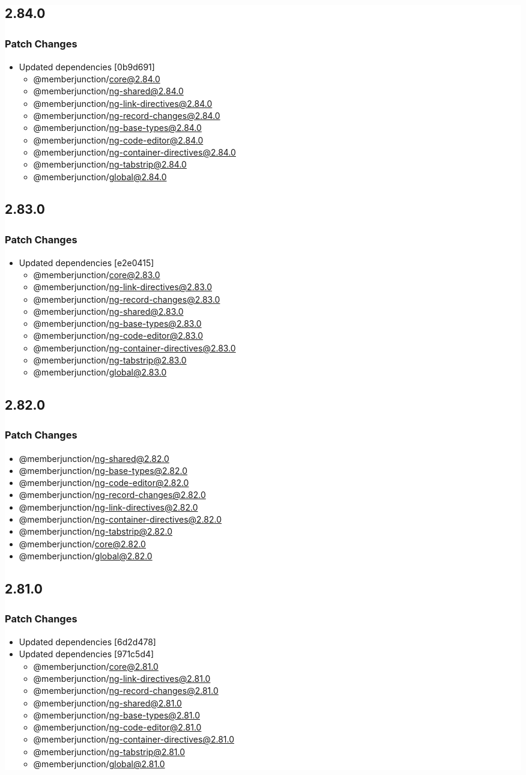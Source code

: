 ## 2.84.0

### Patch Changes

- Updated dependencies [0b9d691]
  - @memberjunction/core@2.84.0
  - @memberjunction/ng-shared@2.84.0
  - @memberjunction/ng-link-directives@2.84.0
  - @memberjunction/ng-record-changes@2.84.0
  - @memberjunction/ng-base-types@2.84.0
  - @memberjunction/ng-code-editor@2.84.0
  - @memberjunction/ng-container-directives@2.84.0
  - @memberjunction/ng-tabstrip@2.84.0
  - @memberjunction/global@2.84.0

## 2.83.0

### Patch Changes

- Updated dependencies [e2e0415]
  - @memberjunction/core@2.83.0
  - @memberjunction/ng-link-directives@2.83.0
  - @memberjunction/ng-record-changes@2.83.0
  - @memberjunction/ng-shared@2.83.0
  - @memberjunction/ng-base-types@2.83.0
  - @memberjunction/ng-code-editor@2.83.0
  - @memberjunction/ng-container-directives@2.83.0
  - @memberjunction/ng-tabstrip@2.83.0
  - @memberjunction/global@2.83.0

## 2.82.0

### Patch Changes

- @memberjunction/ng-shared@2.82.0
- @memberjunction/ng-base-types@2.82.0
- @memberjunction/ng-code-editor@2.82.0
- @memberjunction/ng-record-changes@2.82.0
- @memberjunction/ng-link-directives@2.82.0
- @memberjunction/ng-container-directives@2.82.0
- @memberjunction/ng-tabstrip@2.82.0
- @memberjunction/core@2.82.0
- @memberjunction/global@2.82.0

## 2.81.0

### Patch Changes

- Updated dependencies [6d2d478]
- Updated dependencies [971c5d4]
  - @memberjunction/core@2.81.0
  - @memberjunction/ng-link-directives@2.81.0
  - @memberjunction/ng-record-changes@2.81.0
  - @memberjunction/ng-shared@2.81.0
  - @memberjunction/ng-base-types@2.81.0
  - @memberjunction/ng-code-editor@2.81.0
  - @memberjunction/ng-container-directives@2.81.0
  - @memberjunction/ng-tabstrip@2.81.0
  - @memberjunction/global@2.81.0
